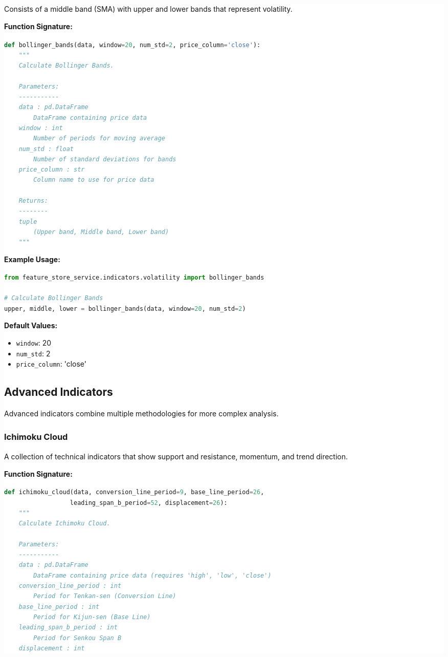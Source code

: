 Consists of a middle band (SMA) with upper and lower bands that represent volatility.

**Function Signature:**
```python
def bollinger_bands(data, window=20, num_std=2, price_column='close'):
    """
    Calculate Bollinger Bands.
    
    Parameters:
    -----------
    data : pd.DataFrame
        DataFrame containing price data
    window : int
        Number of periods for moving average
    num_std : float
        Number of standard deviations for bands
    price_column : str
        Column name to use for price data
        
    Returns:
    --------
    tuple
        (Upper band, Middle band, Lower band)
    """
```

**Example Usage:**
```python
from feature_store_service.indicators.volatility import bollinger_bands

# Calculate Bollinger Bands
upper, middle, lower = bollinger_bands(data, window=20, num_std=2)
```

**Default Values:**
- `window`: 20
- `num_std`: 2
- `price_column`: 'close'

## Advanced Indicators

Advanced indicators combine multiple methodologies for more complex analysis.

### Ichimoku Cloud

A collection of technical indicators that show support and resistance, momentum, and trend direction.

**Function Signature:**
```python
def ichimoku_cloud(data, conversion_line_period=9, base_line_period=26, 
                  leading_span_b_period=52, displacement=26):
    """
    Calculate Ichimoku Cloud.
    
    Parameters:
    -----------
    data : pd.DataFrame
        DataFrame containing price data (requires 'high', 'low', 'close')
    conversion_line_period : int
        Period for Tenkan-sen (Conversion Line)
    base_line_period : int
        Period for Kijun-sen (Base Line)
    leading_span_b_period : int
        Period for Senkou Span B
    displacement : int
```